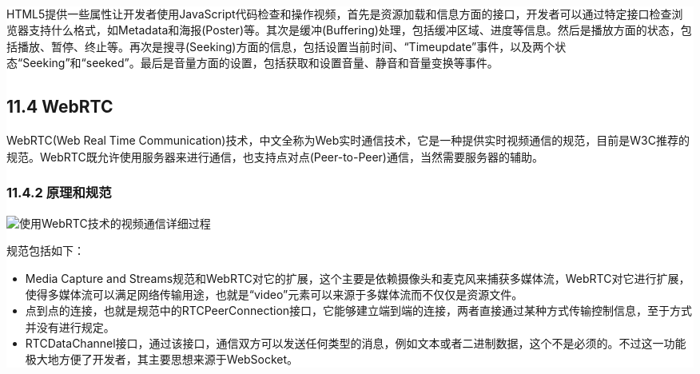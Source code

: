 HTML5提供一些属性让开发者使用JavaScript代码检查和操作视频，首先是资源加载和信息方面的接口，开发者可以通过特定接口检查浏览器支持什么格式，如Metadata和海报(Poster)等。其次是缓冲(Buffering)处理，包括缓冲区域、进度等信息。然后是播放方面的状态，包括播放、暂停、终止等。再次是搜寻(Seeking)方面的信息，包括设置当前时间、“Timeupdate”事件，以及两个状态“Seeking”和“seeked”。最后是音量方面的设置，包括获取和设置音量、静音和音量变换等事件。

## 11.4 WebRTC

WebRTC(Web Real Time Communication)技术，中文全称为Web实时通信技术，它是一种提供实时视频通信的规范，目前是W3C推荐的规范。WebRTC既允许使用服务器来进行通信，也支持点对点(Peer-to-Peer)通信，当然需要服务器的辅助。

### 11.4.2 原理和规范

<img src="https://res.weread.qq.com/wrepub/CB_3300055433_357_1.jpg" alt="使用WebRTC技术的视频通信详细过程" />

规范包括如下：

- Media Capture and Streams规范和WebRTC对它的扩展，这个主要是依赖摄像头和麦克风来捕获多媒体流，WebRTC对它进行扩展，使得多媒体流可以满足网络传输用途，也就是“video”元素可以来源于多媒体流而不仅仅是资源文件。
- 点到点的连接，也就是规范中的RTCPeerConnection接口，它能够建立端到端的连接，两者直接通过某种方式传输控制信息，至于方式并没有进行规定。
-  RTCDataChannel接口，通过该接口，通信双方可以发送任何类型的消息，例如文本或者二进制数据，这个不是必须的。不过这一功能极大地方便了开发者，其主要思想来源于WebSocket。

